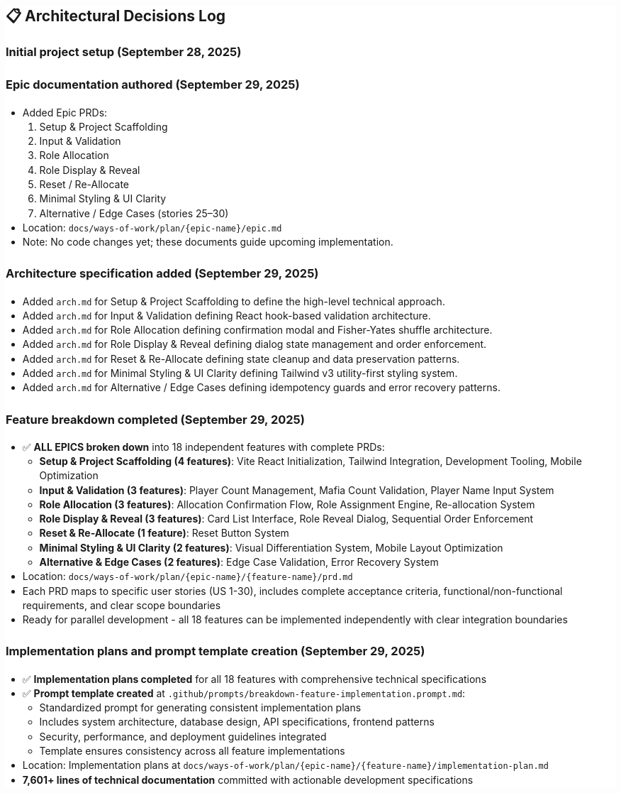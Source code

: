 ## 📋 **Architectural Decisions Log**

### Initial project setup (September 28, 2025)

### Epic documentation authored (September 29, 2025)
- Added Epic PRDs:
   1. Setup & Project Scaffolding
   2. Input & Validation
   3. Role Allocation
   4. Role Display & Reveal
   5. Reset / Re-Allocate
   6. Minimal Styling & UI Clarity
   7. Alternative / Edge Cases (stories 25–30)
- Location: `docs/ways-of-work/plan/{epic-name}/epic.md`
- Note: No code changes yet; these documents guide upcoming implementation.

### Architecture specification added (September 29, 2025)
- Added `arch.md` for Setup & Project Scaffolding to define the high-level technical approach.
- Added `arch.md` for Input & Validation defining React hook-based validation architecture.
- Added `arch.md` for Role Allocation defining confirmation modal and Fisher-Yates shuffle architecture.
- Added `arch.md` for Role Display & Reveal defining dialog state management and order enforcement.
- Added `arch.md` for Reset & Re-Allocate defining state cleanup and data preservation patterns.
- Added `arch.md` for Minimal Styling & UI Clarity defining Tailwind v3 utility-first styling system.
- Added `arch.md` for Alternative / Edge Cases defining idempotency guards and error recovery patterns.

### Feature breakdown completed (September 29, 2025)
- ✅ **ALL EPICS broken down** into 18 independent features with complete PRDs:
  - **Setup & Project Scaffolding (4 features)**: Vite React Initialization, Tailwind Integration, Development Tooling, Mobile Optimization
  - **Input & Validation (3 features)**: Player Count Management, Mafia Count Validation, Player Name Input System  
  - **Role Allocation (3 features)**: Allocation Confirmation Flow, Role Assignment Engine, Re-allocation System
  - **Role Display & Reveal (3 features)**: Card List Interface, Role Reveal Dialog, Sequential Order Enforcement
  - **Reset & Re-Allocate (1 feature)**: Reset Button System
  - **Minimal Styling & UI Clarity (2 features)**: Visual Differentiation System, Mobile Layout Optimization
  - **Alternative & Edge Cases (2 features)**: Edge Case Validation, Error Recovery System
- Location: `docs/ways-of-work/plan/{epic-name}/{feature-name}/prd.md`
- Each PRD maps to specific user stories (US 1-30), includes complete acceptance criteria, functional/non-functional requirements, and clear scope boundaries
- Ready for parallel development - all 18 features can be implemented independently with clear integration boundaries

### Implementation plans and prompt template creation (September 29, 2025)
- ✅ **Implementation plans completed** for all 18 features with comprehensive technical specifications
- ✅ **Prompt template created** at `.github/prompts/breakdown-feature-implementation.prompt.md`:
  - Standardized prompt for generating consistent implementation plans
  - Includes system architecture, database design, API specifications, frontend patterns
  - Security, performance, and deployment guidelines integrated
  - Template ensures consistency across all feature implementations
- Location: Implementation plans at `docs/ways-of-work/plan/{epic-name}/{feature-name}/implementation-plan.md`
- **7,601+ lines of technical documentation** committed with actionable development specifications
